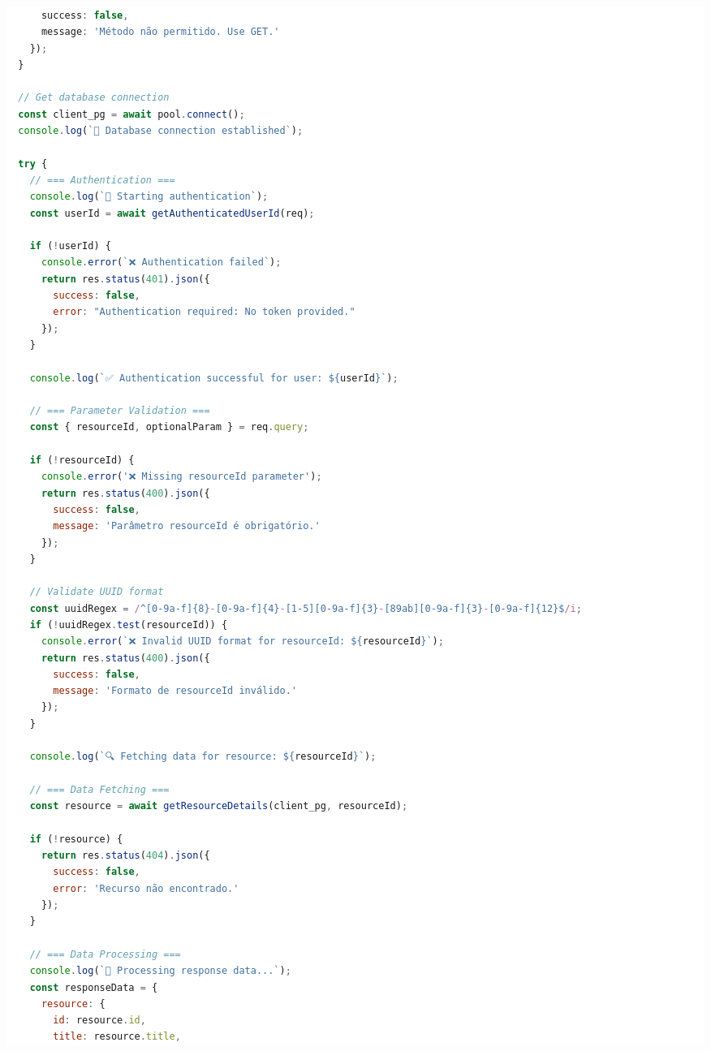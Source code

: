 ```javascript
      success: false,
      message: 'Método não permitido. Use GET.'
    });
  }

  // Get database connection
  const client_pg = await pool.connect();
  console.log(`🔌 Database connection established`);

  try {
    // === Authentication ===
    console.log(`🔐 Starting authentication`);
    const userId = await getAuthenticatedUserId(req);

    if (!userId) {
      console.error(`❌ Authentication failed`);
      return res.status(401).json({
        success: false,
        error: "Authentication required: No token provided."
      });
    }

    console.log(`✅ Authentication successful for user: ${userId}`);

    // === Parameter Validation ===
    const { resourceId, optionalParam } = req.query;

    if (!resourceId) {
      console.error('❌ Missing resourceId parameter');
      return res.status(400).json({
        success: false,
        message: 'Parâmetro resourceId é obrigatório.'
      });
    }

    // Validate UUID format
    const uuidRegex = /^[0-9a-f]{8}-[0-9a-f]{4}-[1-5][0-9a-f]{3}-[89ab][0-9a-f]{3}-[0-9a-f]{12}$/i;
    if (!uuidRegex.test(resourceId)) {
      console.error(`❌ Invalid UUID format for resourceId: ${resourceId}`);
      return res.status(400).json({
        success: false,
        message: 'Formato de resourceId inválido.'
      });
    }

    console.log(`🔍 Fetching data for resource: ${resourceId}`);

    // === Data Fetching ===
    const resource = await getResourceDetails(client_pg, resourceId);

    if (!resource) {
      return res.status(404).json({
        success: false,
        error: 'Recurso não encontrado.'
      });
    }

    // === Data Processing ===
    console.log(`🔄 Processing response data...`);
    const responseData = {
      resource: {
        id: resource.id,
        title: resource.title,
```